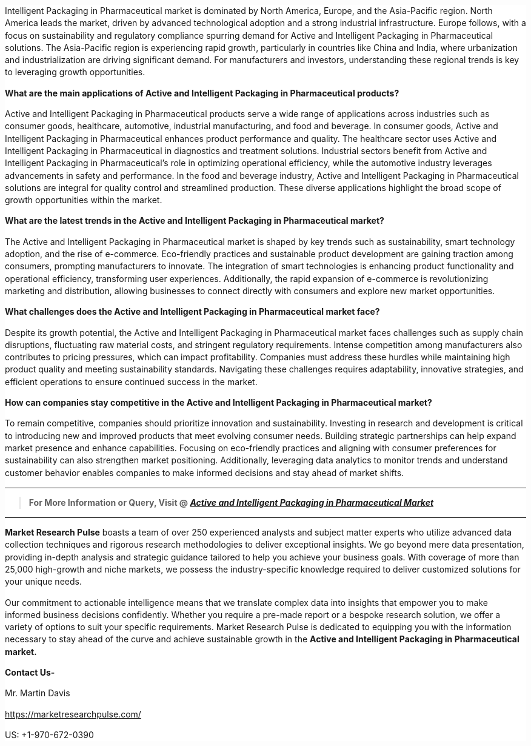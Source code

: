 Intelligent Packaging in Pharmaceutical market is dominated by North America, Europe, and the Asia-Pacific region. North America leads the market, driven by advanced technological adoption and a strong industrial infrastructure. Europe follows, with a focus on sustainability and regulatory compliance spurring demand for Active and Intelligent Packaging in Pharmaceutical solutions. The Asia-Pacific region is experiencing rapid growth, particularly in countries like China and India, where urbanization and industrialization are driving significant demand. For manufacturers and investors, understanding these regional trends is key to leveraging growth opportunities.</p><p><strong>What are the main applications of Active and Intelligent Packaging in Pharmaceutical products?</strong></p><p>Active and Intelligent Packaging in Pharmaceutical products serve a wide range of applications across industries such as consumer goods, healthcare, automotive, industrial manufacturing, and food and beverage. In consumer goods, Active and Intelligent Packaging in Pharmaceutical enhances product performance and quality. The healthcare sector uses Active and Intelligent Packaging in Pharmaceutical in diagnostics and treatment solutions. Industrial sectors benefit from Active and Intelligent Packaging in Pharmaceutical&rsquo;s role in optimizing operational efficiency, while the automotive industry leverages advancements in safety and performance. In the food and beverage industry, Active and Intelligent Packaging in Pharmaceutical solutions are integral for quality control and streamlined production. These diverse applications highlight the broad scope of growth opportunities within the market.</p><p><strong>What are the latest trends in the Active and Intelligent Packaging in Pharmaceutical market?</strong></p><p>The Active and Intelligent Packaging in Pharmaceutical market is shaped by key trends such as sustainability, smart technology adoption, and the rise of e-commerce. Eco-friendly practices and sustainable product development are gaining traction among consumers, prompting manufacturers to innovate. The integration of smart technologies is enhancing product functionality and operational efficiency, transforming user experiences. Additionally, the rapid expansion of e-commerce is revolutionizing marketing and distribution, allowing businesses to connect directly with consumers and explore new market opportunities.</p><p><strong>What challenges does the Active and Intelligent Packaging in Pharmaceutical market face?</strong></p><p>Despite its growth potential, the Active and Intelligent Packaging in Pharmaceutical market faces challenges such as supply chain disruptions, fluctuating raw material costs, and stringent regulatory requirements. Intense competition among manufacturers also contributes to pricing pressures, which can impact profitability. Companies must address these hurdles while maintaining high product quality and meeting sustainability standards. Navigating these challenges requires adaptability, innovative strategies, and efficient operations to ensure continued success in the market.</p><p><strong>How can companies stay competitive in the Active and Intelligent Packaging in Pharmaceutical market?</strong></p><p>To remain competitive, companies should prioritize innovation and sustainability. Investing in research and development is critical to introducing new and improved products that meet evolving consumer needs. Building strategic partnerships can help expand market presence and enhance capabilities. Focusing on eco-friendly practices and aligning with consumer preferences for sustainability can also strengthen market positioning. Additionally, leveraging data analytics to monitor trends and understand customer behavior enables companies to make informed decisions and stay ahead of market shifts.</p><hr /><blockquote><p><strong>For More Information or Query, Visit @&nbsp;<em><a href="https://marketresearchpulse.com/report/101313/active-and-intelligent-packaging-in-pharmaceutical-market?utm_source=Linkedin&utm_medium=0111">Active and Intelligent Packaging in Pharmaceutical Market</a></em></strong></p></blockquote><hr /><p><strong>Market Research Pulse</strong> boasts a team of over 250 experienced analysts and subject matter experts who utilize advanced data collection techniques and rigorous research methodologies to deliver exceptional insights. We go beyond mere data presentation, providing in-depth analysis and strategic guidance tailored to help you achieve your business goals. With coverage of more than 25,000 high-growth and niche markets, we possess the industry-specific knowledge required to deliver customized solutions for your unique needs.</p><p>Our commitment to actionable intelligence means that we translate complex data into insights that empower you to make informed business decisions confidently. Whether you require a pre-made report or a bespoke research solution, we offer a variety of options to suit your specific requirements. Market Research Pulse is dedicated to equipping you with the information necessary to stay ahead of the curve and achieve sustainable growth in the <strong>Active and Intelligent Packaging in Pharmaceutical market.</strong></p><p><strong>Contact Us-</strong></p><p>Mr. Martin Davis</p><p>https://marketresearchpulse.com/</p><p>US: +1-970-672-0390</p>
